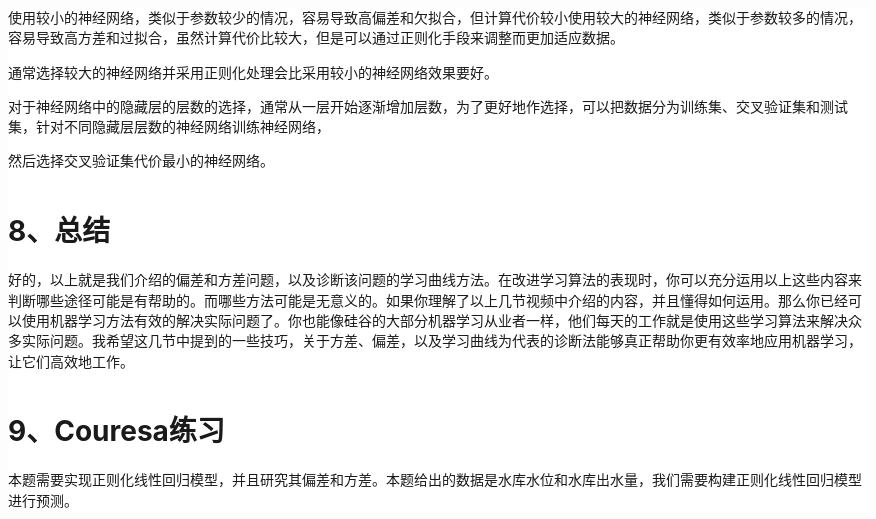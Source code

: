 使用较小的神经网络，类似于参数较少的情况，容易导致高偏差和欠拟合，但计算代价较小使用较大的神经网络，类似于参数较多的情况，容易导致高方差和过拟合，虽然计算代价比较大，但是可以通过正则化手段来调整而更加适应数据。

通常选择较大的神经网络并采用正则化处理会比采用较小的神经网络效果要好。

对于神经网络中的隐藏层的层数的选择，通常从一层开始逐渐增加层数，为了更好地作选择，可以把数据分为训练集、交叉验证集和测试集，针对不同隐藏层层数的神经网络训练神经网络，

然后选择交叉验证集代价最小的神经网络。

# 8、总结

好的，以上就是我们介绍的偏差和方差问题，以及诊断该问题的学习曲线方法。在改进学习算法的表现时，你可以充分运用以上这些内容来判断哪些途径可能是有帮助的。而哪些方法可能是无意义的。如果你理解了以上几节视频中介绍的内容，并且懂得如何运用。那么你已经可以使用机器学习方法有效的解决实际问题了。你也能像硅谷的大部分机器学习从业者一样，他们每天的工作就是使用这些学习算法来解决众多实际问题。我希望这几节中提到的一些技巧，关于方差、偏差，以及学习曲线为代表的诊断法能够真正帮助你更有效率地应用机器学习，让它们高效地工作。

# 9、Couresa练习

本题需要实现正则化线性回归模型，并且研究其偏差和方差。本题给出的数据是水库水位和水库出水量，我们需要构建正则化线性回归模型进行预测。